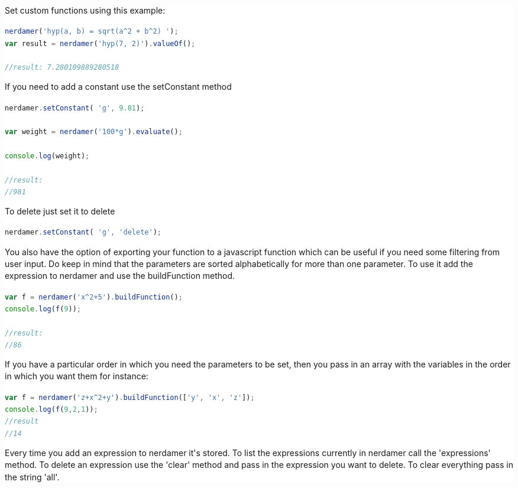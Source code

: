 
Set custom functions using this example:

```javascript
nerdamer('hyp(a, b) = sqrt(a^2 + b^2) ');
var result = nerdamer('hyp(7, 2)').valueOf();

//result: 7.280109889280518
```


If you need to add a constant use the setConstant method

```javascript             
nerdamer.setConstant( 'g', 9.81);

var weight = nerdamer('100*g').evaluate();

console.log(weight);

//result:
//981
```            
        

To delete just set it to delete

```javascript             
nerdamer.setConstant( 'g', 'delete');
```        

You also have the option of exporting your function to a javascript function which can be useful if you need some 
filtering from user input. Do keep in mind that the parameters are sorted alphabetically for more than one 
parameter. To use it add the expression to nerdamer and use the buildFunction method.

```javascript             
var f = nerdamer('x^2+5').buildFunction();
console.log(f(9));

//result:
//86
```            
If you have a particular order in which you need the parameters to be set, then you pass in an array with the variables in the order in which you want them for instance:

 ```javascript
var f = nerdamer('z+x^2+y').buildFunction(['y', 'x', 'z']);
 console.log(f(9,2,1));
 //result
 //14
 ```

Every time you add an expression to nerdamer it's stored. To list the expressions currently in nerdamer call 
the 'expressions' method. To delete an expression use the 'clear' method and pass in the expression you want to delete. 
To clear everything pass in the string 'all'.
